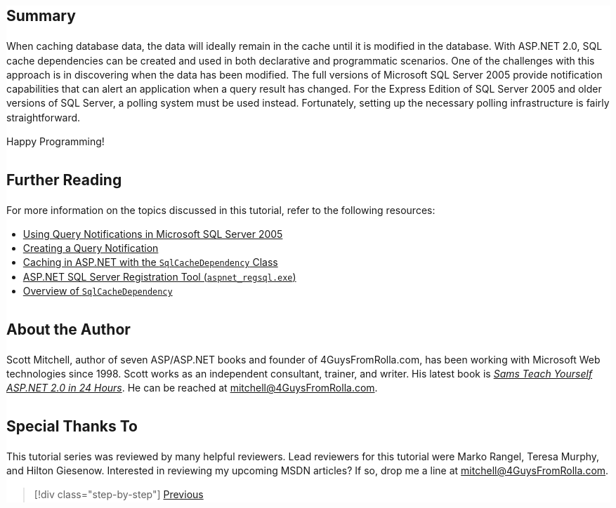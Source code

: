 ## Summary

When caching database data, the data will ideally remain in the cache until it is modified in the database. With ASP.NET 2.0, SQL cache dependencies can be created and used in both declarative and programmatic scenarios. One of the challenges with this approach is in discovering when the data has been modified. The full versions of Microsoft SQL Server 2005 provide notification capabilities that can alert an application when a query result has changed. For the Express Edition of SQL Server 2005 and older versions of SQL Server, a polling system must be used instead. Fortunately, setting up the necessary polling infrastructure is fairly straightforward.

Happy Programming!

## Further Reading

For more information on the topics discussed in this tutorial, refer to the following resources:

- [Using Query Notifications in Microsoft SQL Server 2005](https://msdn.microsoft.com/library/ms175110.aspx)
- [Creating a Query Notification](https://msdn.microsoft.com/library/ms188669.aspx)
- [Caching in ASP.NET with the `SqlCacheDependency` Class](https://msdn.microsoft.com/library/ms178604(VS.80).aspx)
- [ASP.NET SQL Server Registration Tool (`aspnet_regsql.exe`)](https://msdn.microsoft.com/library/ms229862(vs.80).aspx)
- [Overview of `SqlCacheDependency`](http://www.aspnetresources.com/blog/sql_cache_depedency_overview.aspx)

## About the Author

Scott Mitchell, author of seven ASP/ASP.NET books and founder of 4GuysFromRolla.com, has been working with Microsoft Web technologies since 1998. Scott works as an independent consultant, trainer, and writer. His latest book is [_Sams Teach Yourself ASP.NET 2.0 in 24 Hours_](https://www.amazon.com/exec/obidos/ASIN/0672327384/4guysfromrollaco). He can be reached at mitchell@4GuysFromRolla.com.

## Special Thanks To

This tutorial series was reviewed by many helpful reviewers. Lead reviewers for this tutorial were Marko Rangel, Teresa Murphy, and Hilton Giesenow. Interested in reviewing my upcoming MSDN articles? If so, drop me a line at mitchell@4GuysFromRolla.com.

> [!div class="step-by-step"]
> [Previous](caching-data-at-application-startup-vb.md)
